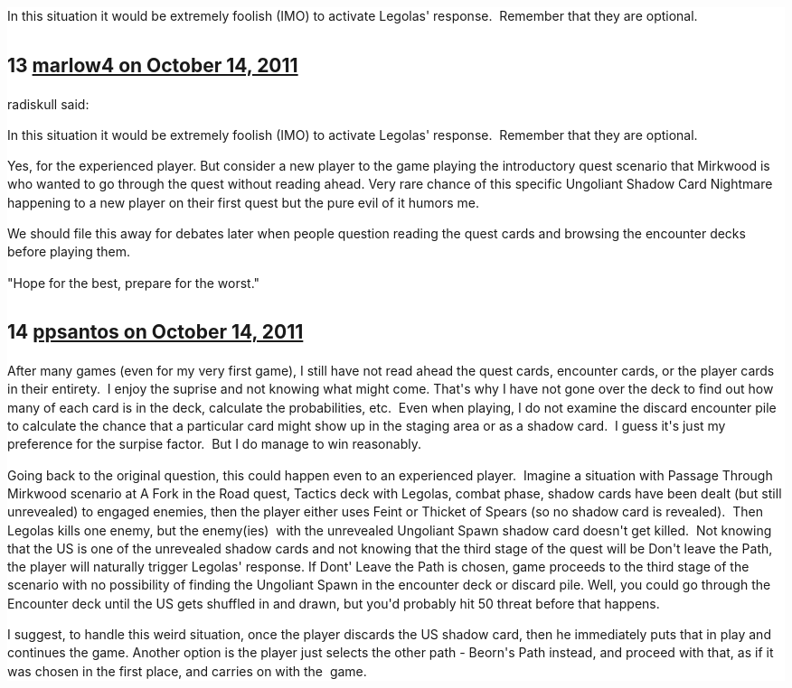 

In this situation it would be extremely foolish (IMO) to activate Legolas' response.  Remember that they are optional.

## 13 [marlow4 on October 14, 2011](https://community.fantasyflightgames.com/topic/54666-quick-question-about-dont-leave-the-path-quest/?do=findComment&comment=541969)

radiskull said:

In this situation it would be extremely foolish (IMO) to activate Legolas' response.  Remember that they are optional.



Yes, for the experienced player. But consider a new player to the game playing the introductory quest scenario that Mirkwood is who wanted to go through the quest without reading ahead. Very rare chance of this specific Ungoliant Shadow Card Nightmare happening to a new player on their first quest but the pure evil of it humors me.

We should file this away for debates later when people question reading the quest cards and browsing the encounter decks before playing them.

"Hope for the best, prepare for the worst."

## 14 [ppsantos on October 14, 2011](https://community.fantasyflightgames.com/topic/54666-quick-question-about-dont-leave-the-path-quest/?do=findComment&comment=542036)

After many games (even for my very first game), I still have not read ahead the quest cards, encounter cards, or the player cards in their entirety.  I enjoy the suprise and not knowing what might come. That's why I have not gone over the deck to find out how many of each card is in the deck, calculate the probabilities, etc.  Even when playing, I do not examine the discard encounter pile to calculate the chance that a particular card might show up in the staging area or as a shadow card.  I guess it's just my preference for the surpise factor.  But I do manage to win reasonably.

Going back to the original question, this could happen even to an experienced player.  Imagine a situation with Passage Through Mirkwood scenario at A Fork in the Road quest, Tactics deck with Legolas, combat phase, shadow cards have been dealt (but still unrevealed) to engaged enemies, then the player either uses Feint or Thicket of Spears (so no shadow card is revealed).  Then Legolas kills one enemy, but the enemy(ies)  with the unrevealed Ungoliant Spawn shadow card doesn't get killed.  Not knowing that the US is one of the unrevealed shadow cards and not knowing that the third stage of the quest will be Don't leave the Path, the player will naturally trigger Legolas' response. If Dont' Leave the Path is chosen, game proceeds to the third stage of the scenario with no possibility of finding the Ungoliant Spawn in the encounter deck or discard pile. Well, you could go through the Encounter deck until the US gets shuffled in and drawn, but you'd probably hit 50 threat before that happens.

I suggest, to handle this weird situation, once the player discards the US shadow card, then he immediately puts that in play and continues the game. Another option is the player just selects the other path - Beorn's Path instead, and proceed with that, as if it was chosen in the first place, and carries on with the  game.

